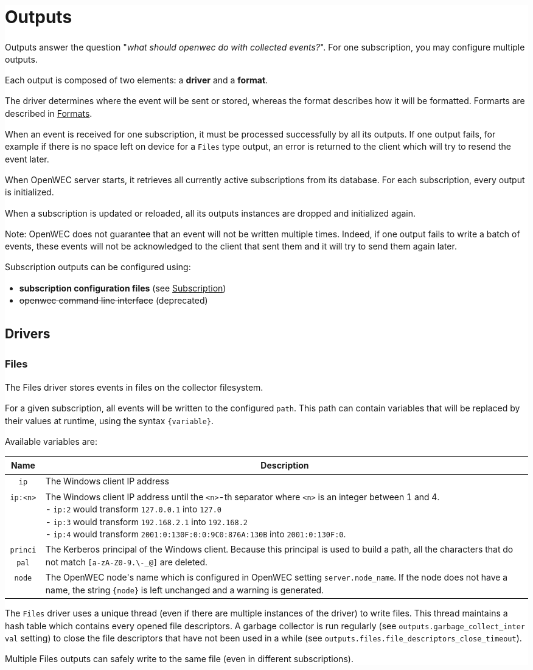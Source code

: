 # Outputs

Outputs answer the question "*what should openwec do with collected events?*". For one subscription, you may configure multiple outputs.

Each output is composed of two elements: a **driver** and a **format**.

The driver determines where the event will be sent or stored, whereas the format describes how it will be formatted. Formarts are described in [Formats](formats.md).

When an event is received for one subscription, it must be processed successfully by all its outputs. If one output fails, for example if there is no space left on device for a `Files` type output, an error is returned to the client which will try to resend the event later.

When OpenWEC server starts, it retrieves all currently active subscriptions from its database. For each subscription, every output is initialized.

When a subscription is updated or reloaded, all its outputs instances are dropped and initialized again.

Note: OpenWEC does not guarantee that an event will not be written multiple times. Indeed, if one output fails to write a batch of events, these events will not be acknowledged to the client that sent them and it will try to send them again later.

Subscription outputs can be configured using:
- **subscription configuration files** (see [Subscription](subscription.md))
- ~~openwec command line interface~~ (deprecated)

## Drivers 

### Files

The Files driver stores events in files on the collector filesystem.

For a given subscription, all events will be written to the configured `path`. This path can contain variables that will be replaced by their values at runtime, using the syntax `{variable}`.

Available variables are:

| **Name** | **Description** |
|:----:|-----------------|
| `ip` | The Windows client IP address |
| `ip:<n>` | The Windows client IP address until the `<n>`-th separator where `<n>` is an integer between 1 and 4.<br/>- `ip:2` would transform `127.0.0.1` into `127.0`<br/>- `ip:3` would transform `192.168.2.1` into `192.168.2`<br/>- `ip:4` would transform `2001:0:130F:0:0:9C0:876A:130B` into `2001:0:130F:0`.
| `principal` | The Kerberos principal of the Windows client. Because this principal is used to build a path, all the characters that do not match `[a-zA-Z0-9.\-_@]` are deleted. |
| `node` | The OpenWEC node's name which is configured in OpenWEC setting `server.node_name`. If the node does not have a name, the string `{node}` is left unchanged and a warning is generated. |

The `Files` driver uses a unique thread (even if there are multiple instances of the driver) to write files. This thread maintains a hash table which contains every opened file descriptors. A garbage collector is run regularly (see `outputs.garbage_collect_interval` setting) to close the file descriptors that have not been used in a while (see `outputs.files.file_descriptors_close_timeout`).

Multiple Files outputs can safely write to the same file (even in different subscriptions).
